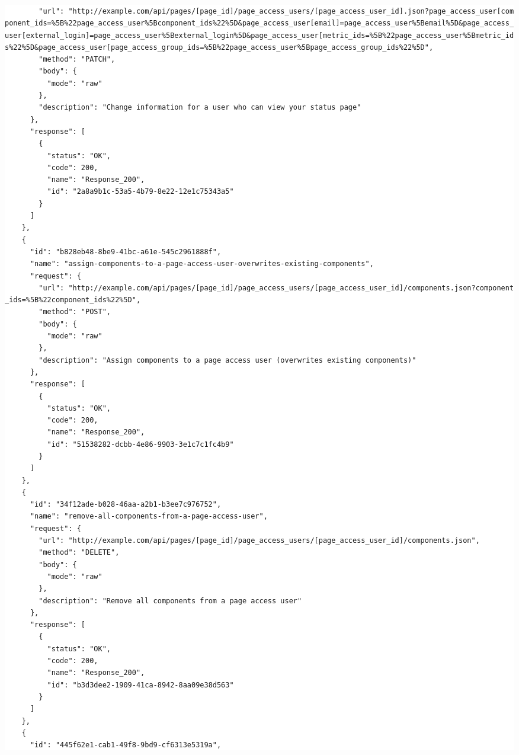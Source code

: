             "url": "http://example.com/api/pages/[page_id]/page_access_users/[page_access_user_id].json?page_access_user[component_ids=%5B%22page_access_user%5Bcomponent_ids%22%5D&page_access_user[email]=page_access_user%5Bemail%5D&page_access_user[external_login]=page_access_user%5Bexternal_login%5D&page_access_user[metric_ids=%5B%22page_access_user%5Bmetric_ids%22%5D&page_access_user[page_access_group_ids=%5B%22page_access_user%5Bpage_access_group_ids%22%5D",
            "method": "PATCH",
            "body": {
              "mode": "raw"
            },
            "description": "Change information for a user who can view your status page"
          },
          "response": [
            {
              "status": "OK",
              "code": 200,
              "name": "Response_200",
              "id": "2a8a9b1c-53a5-4b79-8e22-12e1c75343a5"
            }
          ]
        },
        {
          "id": "b828eb48-8be9-41bc-a61e-545c2961888f",
          "name": "assign-components-to-a-page-access-user-overwrites-existing-components",
          "request": {
            "url": "http://example.com/api/pages/[page_id]/page_access_users/[page_access_user_id]/components.json?component_ids=%5B%22component_ids%22%5D",
            "method": "POST",
            "body": {
              "mode": "raw"
            },
            "description": "Assign components to a page access user (overwrites existing components)"
          },
          "response": [
            {
              "status": "OK",
              "code": 200,
              "name": "Response_200",
              "id": "51538282-dcbb-4e86-9903-3e1c7c1fc4b9"
            }
          ]
        },
        {
          "id": "34f12ade-b028-46aa-a2b1-b3ee7c976752",
          "name": "remove-all-components-from-a-page-access-user",
          "request": {
            "url": "http://example.com/api/pages/[page_id]/page_access_users/[page_access_user_id]/components.json",
            "method": "DELETE",
            "body": {
              "mode": "raw"
            },
            "description": "Remove all components from a page access user"
          },
          "response": [
            {
              "status": "OK",
              "code": 200,
              "name": "Response_200",
              "id": "b3d3dee2-1909-41ca-8942-8aa09e38d563"
            }
          ]
        },
        {
          "id": "445f62e1-cab1-49f8-9bd9-cf6313e5319a",